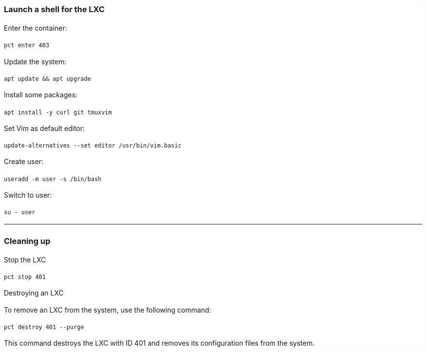 
### Launch a shell for the LXC

 Enter the container:

```
pct enter 403
```

 Update the system:

```
apt update && apt upgrade
```

 Install some packages:

```
apt install -y curl git tmuxvim
```

Set Vim as default editor:

```
update-alternatives --set editor /usr/bin/vim.basic
```

Create user:

```
useradd -m user -s /bin/bash
```

Switch to user:

```
su - user
```



---

### Cleaning up

Stop the LXC

~~~
pct stop 401
~~~



Destroying an LXC

To remove an LXC from the system, use the following command:

```
pct destroy 401 --purge
```

This command destroys the LXC with ID 401 and removes its configuration files from the system.


